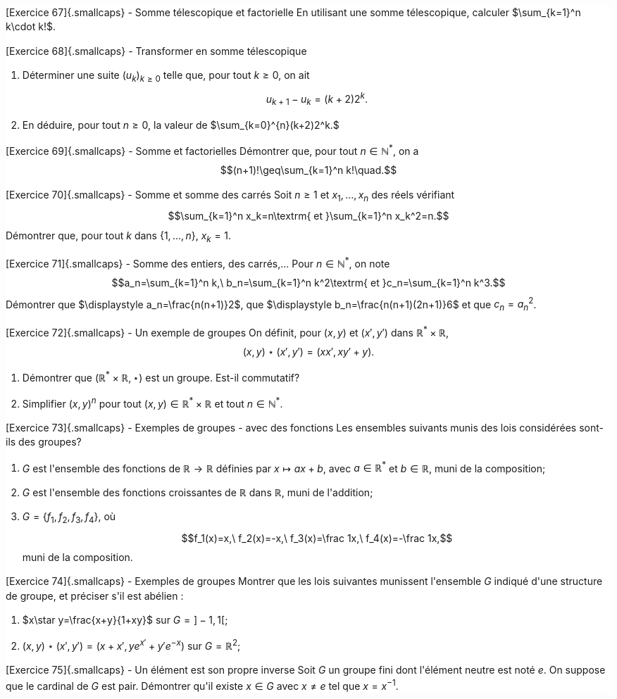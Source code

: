 [Exercice 67]{.smallcaps} - Somme télescopique et factorielle En
utilisant une somme télescopique, calculer $\sum_{k=1}^n k\cdot k!$.

[Exercice 68]{.smallcaps} - Transformer en somme télescopique

1.  Déterminer une suite $(u_k)_{k\geq 0}$ telle que, pour tout
    $k\geq 0$, on ait $$u_{k+1}-u_k=(k+2) 2^k.$$

2.  En déduire, pour tout $n\geq 0,$ la valeur de
    $\sum_{k=0}^{n}(k+2)2^k.$

[Exercice 69]{.smallcaps} - Somme et factorielles Démontrer que, pour
tout $n\in\mathbb N^*$, on a $$(n+1)!\geq\sum_{k=1}^n k!\quad.$$

[Exercice 70]{.smallcaps} - Somme et somme des carrés Soit $n\geq 1$ et
$x_1,\dots,x_n$ des réels vérifiant
$$\sum_{k=1}^n x_k=n\textrm{ et }\sum_{k=1}^n x_k^2=n.$$ Démontrer que,
pour tout $k$ dans $\{1,\dots,n\}$, $x_k=1$.

[Exercice 71]{.smallcaps} - Somme des entiers, des carrés,\... Pour
$n\in\mathbb N^*$, on note
$$a_n=\sum_{k=1}^n k,\ b_n=\sum_{k=1}^n k^2\textrm{ et }c_n=\sum_{k=1}^n k^3.$$
Démontrer que $\displaystyle a_n=\frac{n(n+1)}2$, que
$\displaystyle b_n=\frac{n(n+1)(2n+1)}6$ et que $c_n=a_n^2$.

[Exercice 72]{.smallcaps} - Un exemple de groupes On définit, pour
$(x,y)$ et $(x',y')$ dans $\mathbb R^*\times\mathbb R$,
$$(x,y)\star (x',y')=(xx',xy'+y).$$

1.  Démontrer que $(\mathbb R^*\times \mathbb R,\star)$ est un groupe.
    Est-il commutatif?

2.  Simplifier $(x,y)^n$ pour tout $(x,y)\in\mathbb R^*\times\mathbb R$
    et tout $n\in\mathbb N^*$.

[Exercice 73]{.smallcaps} - Exemples de groupes - avec des fonctions Les
ensembles suivants munis des lois considérées sont-ils des groupes?

1.  $G$ est l'ensemble des fonctions de $\mathbb R\to\mathbb R$ définies
    par $x\mapsto ax+b$, avec $a\in\mathbb R^*$ et $b\in\mathbb R$, muni
    de la composition;

2.  $G$ est l'ensemble des fonctions croissantes de $\mathbb R$ dans
    $\mathbb R$, muni de l'addition;

3.  $G=\{f_1,f_2,f_3,f_4\}$, où
    $$f_1(x)=x,\ f_2(x)=-x,\ f_3(x)=\frac 1x,\ f_4(x)=-\frac 1x,$$ muni
    de la composition.

[Exercice 74]{.smallcaps} - Exemples de groupes Montrer que les lois
suivantes munissent l'ensemble $G$ indiqué d'une structure de groupe, et
préciser s'il est abélien :

1.  $x\star y=\frac{x+y}{1+xy}$ sur $G=]-1,1[$;

2.  $(x,y)\star (x',y')=(x+x',ye^{x'}+y'e^{-x})$ sur $G=\mathbb R^2$;

[Exercice 75]{.smallcaps} - Un élément est son propre inverse Soit $G$
un groupe fini dont l'élément neutre est noté $e$. On suppose que le
cardinal de $G$ est pair. Démontrer qu'il existe $x\in G$ avec $x\neq e$
tel que $x=x^{-1}$.
